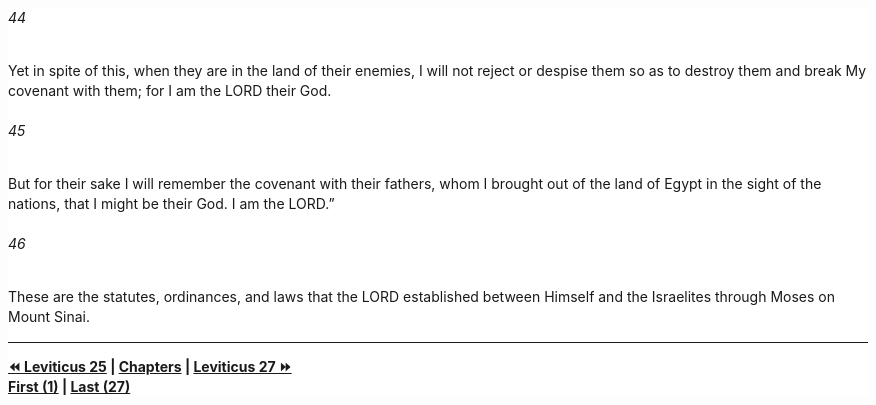 ###### 44  
Yet in spite of this, when they are in the land of their enemies, I will not reject or despise them so as to destroy them and break My covenant with them; for I am the LORD their God.  
  
###### 45  
But for their sake I will remember the covenant with their fathers, whom I brought out of the land of Egypt in the sight of the nations, that I might be their God. I am the LORD.”  
  
###### 46  
These are the statutes, ordinances, and laws that the LORD established between Himself and the Israelites through Moses on Mount Sinai.  
  
  
---  
  
**[⏪ Leviticus 25](./Leviticus%2025.md) | [Chapters](./_index.md) | [Leviticus 27 ⏩](./Leviticus%2027.md)**  
**[First (1)](./Leviticus%201.md) | [Last (27)](./Leviticus%2027.md)**  
  
